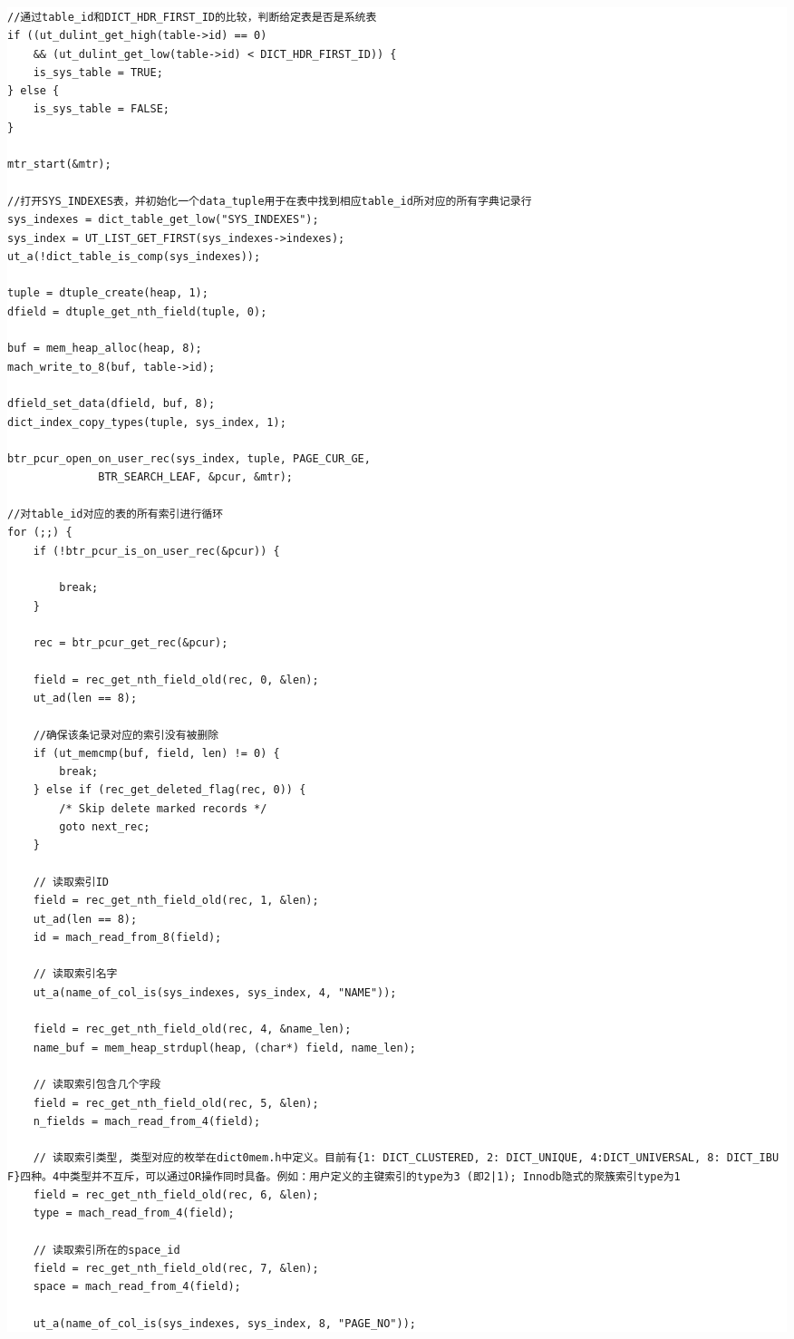     //通过table_id和DICT_HDR_FIRST_ID的比较，判断给定表是否是系统表
    if ((ut_dulint_get_high(table->id) == 0)
        && (ut_dulint_get_low(table->id) < DICT_HDR_FIRST_ID)) {
        is_sys_table = TRUE;
    } else {
        is_sys_table = FALSE;
    }

    mtr_start(&mtr);

    //打开SYS_INDEXES表，并初始化一个data_tuple用于在表中找到相应table_id所对应的所有字典记录行
    sys_indexes = dict_table_get_low("SYS_INDEXES");
    sys_index = UT_LIST_GET_FIRST(sys_indexes->indexes);
    ut_a(!dict_table_is_comp(sys_indexes));

    tuple = dtuple_create(heap, 1);
    dfield = dtuple_get_nth_field(tuple, 0);

    buf = mem_heap_alloc(heap, 8);
    mach_write_to_8(buf, table->id);

    dfield_set_data(dfield, buf, 8);
    dict_index_copy_types(tuple, sys_index, 1);

    btr_pcur_open_on_user_rec(sys_index, tuple, PAGE_CUR_GE,
                  BTR_SEARCH_LEAF, &pcur, &mtr);

    //对table_id对应的表的所有索引进行循环 
    for (;;) {
        if (!btr_pcur_is_on_user_rec(&pcur)) {

            break;
        }

        rec = btr_pcur_get_rec(&pcur);

        field = rec_get_nth_field_old(rec, 0, &len);
        ut_ad(len == 8);

        //确保该条记录对应的索引没有被删除
        if (ut_memcmp(buf, field, len) != 0) {
            break;
        } else if (rec_get_deleted_flag(rec, 0)) {
            /* Skip delete marked records */
            goto next_rec;
        }

        // 读取索引ID
        field = rec_get_nth_field_old(rec, 1, &len);
        ut_ad(len == 8);
        id = mach_read_from_8(field);

        // 读取索引名字
        ut_a(name_of_col_is(sys_indexes, sys_index, 4, "NAME"));

        field = rec_get_nth_field_old(rec, 4, &name_len);
        name_buf = mem_heap_strdupl(heap, (char*) field, name_len);

        // 读取索引包含几个字段
        field = rec_get_nth_field_old(rec, 5, &len);
        n_fields = mach_read_from_4(field);

        // 读取索引类型, 类型对应的枚举在dict0mem.h中定义。目前有{1: DICT_CLUSTERED, 2: DICT_UNIQUE, 4:DICT_UNIVERSAL, 8: DICT_IBUF}四种。4中类型并不互斥，可以通过OR操作同时具备。例如：用户定义的主键索引的type为3 (即2|1); Innodb隐式的聚簇索引type为1
        field = rec_get_nth_field_old(rec, 6, &len);
        type = mach_read_from_4(field);

        // 读取索引所在的space_id
        field = rec_get_nth_field_old(rec, 7, &len);
        space = mach_read_from_4(field);

        ut_a(name_of_col_is(sys_indexes, sys_index, 8, "PAGE_NO"));